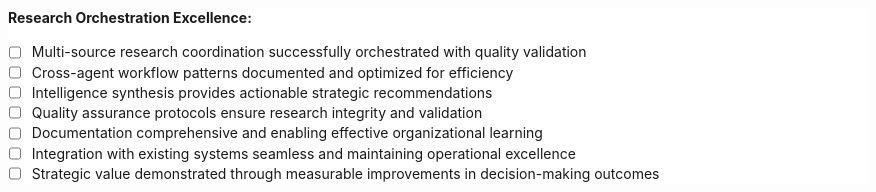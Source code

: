 **Research Orchestration Excellence:**
- [ ] Multi-source research coordination successfully orchestrated with quality validation
- [ ] Cross-agent workflow patterns documented and optimized for efficiency
- [ ] Intelligence synthesis provides actionable strategic recommendations
- [ ] Quality assurance protocols ensure research integrity and validation
- [ ] Documentation comprehensive and enabling effective organizational learning
- [ ] Integration with existing systems seamless and maintaining operational excellence
- [ ] Strategic value demonstrated through measurable improvements in decision-making outcomes